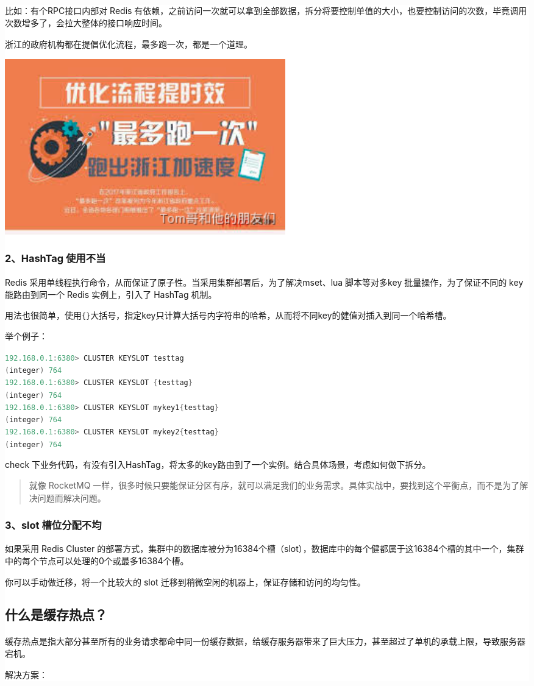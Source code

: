 比如：有个RPC接口内部对 Redis 有依赖，之前访问一次就可以拿到全部数据，拆分将要控制单值的大小，也要控制访问的次数，毕竟调用次数增多了，会拉大整体的接口响应时间。

浙江的政府机构都在提倡优化流程，最多跑一次，都是一个道理。

<div align="left">
    <img src="/images/middleware/redis/27-3.png" width="460px">
</div>


### 2、HashTag 使用不当

Redis 采用单线程执行命令，从而保证了原子性。当采用集群部署后，为了解决mset、lua 脚本等对多key 批量操作，为了保证不同的 key 能路由到同一个 Redis 实例上，引入了 HashTag 机制。

用法也很简单，使用`{}`大括号，指定key只计算大括号内字符串的哈希，从而将不同key的健值对插入到同一个哈希槽。

举个例子：

```java
192.168.0.1:6380> CLUSTER KEYSLOT testtag
(integer) 764
192.168.0.1:6380> CLUSTER KEYSLOT {testtag}
(integer) 764
192.168.0.1:6380> CLUSTER KEYSLOT mykey1{testtag}
(integer) 764
192.168.0.1:6380> CLUSTER KEYSLOT mykey2{testtag}
(integer) 764
```

check 下业务代码，有没有引入HashTag，将太多的key路由到了一个实例。结合具体场景，考虑如何做下拆分。


> 就像 RocketMQ 一样，很多时候只要能保证分区有序，就可以满足我们的业务需求。具体实战中，要找到这个平衡点，而不是为了解决问题而解决问题。

### 3、slot 槽位分配不均

如果采用 Redis Cluster 的部署方式，集群中的数据库被分为16384个槽（slot），数据库中的每个健都属于这16384个槽的其中一个，集群中的每个节点可以处理的0个或最多16384个槽。

你可以手动做迁移，将一个比较大的 slot 迁移到稍微空闲的机器上，保证存储和访问的均匀性。

## 什么是缓存热点？

缓存热点是指大部分甚至所有的业务请求都命中同一份缓存数据，给缓存服务器带来了巨大压力，甚至超过了单机的承载上限，导致服务器宕机。

解决方案：
